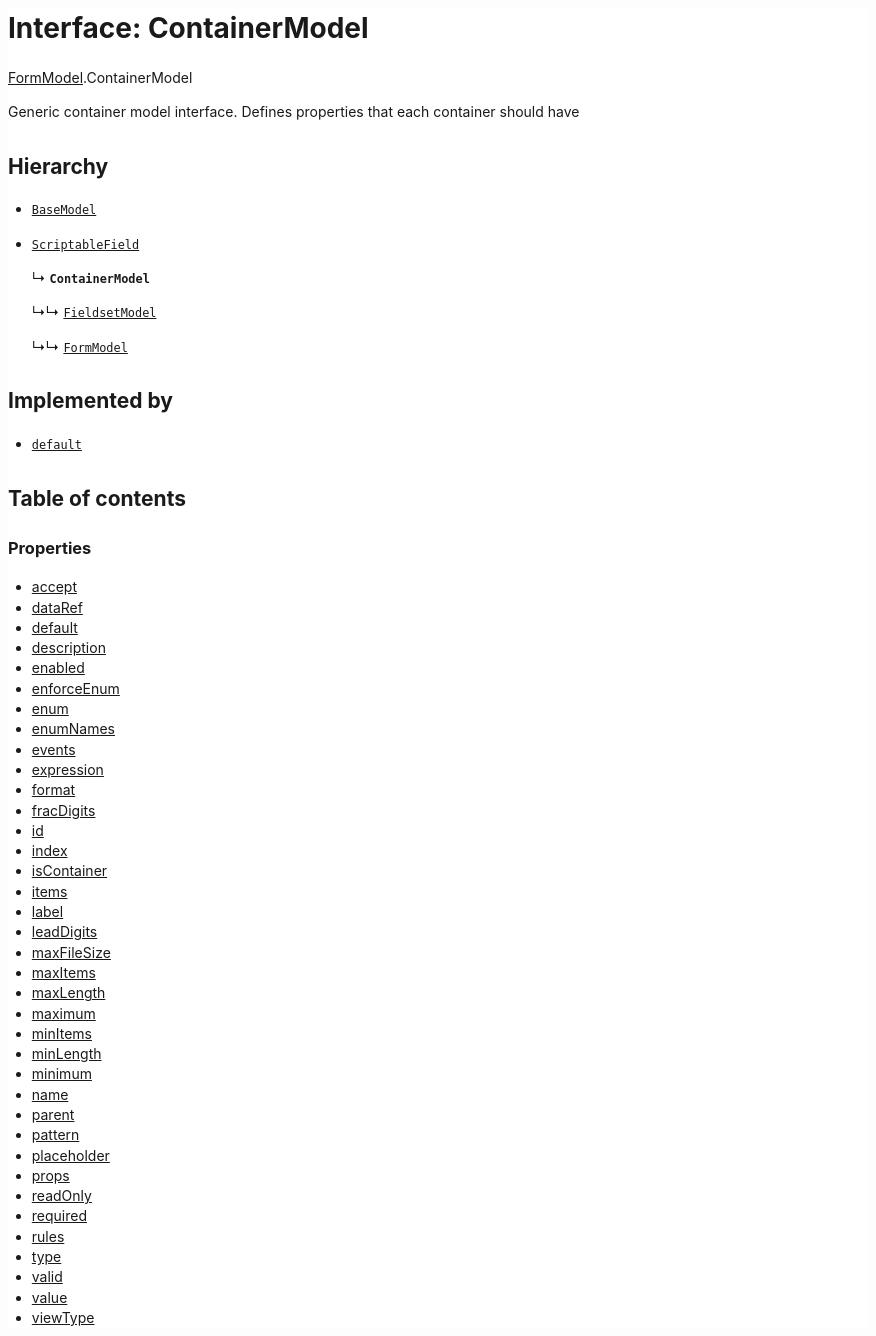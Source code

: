 # Interface: ContainerModel

[FormModel](../modules/FormModel.md).ContainerModel

Generic container model interface.
Defines properties that each container should have

## Hierarchy

- [`BaseModel`](FormModel.BaseModel.md)

- [`ScriptableField`](FormModel.ScriptableField.md)

  ↳ **`ContainerModel`**

  ↳↳ [`FieldsetModel`](FormModel.FieldsetModel.md)

  ↳↳ [`FormModel`](FormModel.FormModel-1.md)

## Implemented by

- [`default`](../classes/Container.default.md)

## Table of contents

### Properties

- [accept](FormModel.ContainerModel.md#accept)
- [dataRef](FormModel.ContainerModel.md#dataref)
- [default](FormModel.ContainerModel.md#default)
- [description](FormModel.ContainerModel.md#description)
- [enabled](FormModel.ContainerModel.md#enabled)
- [enforceEnum](FormModel.ContainerModel.md#enforceenum)
- [enum](FormModel.ContainerModel.md#enum)
- [enumNames](FormModel.ContainerModel.md#enumnames)
- [events](FormModel.ContainerModel.md#events)
- [expression](FormModel.ContainerModel.md#expression)
- [format](FormModel.ContainerModel.md#format)
- [fracDigits](FormModel.ContainerModel.md#fracdigits)
- [id](FormModel.ContainerModel.md#id)
- [index](FormModel.ContainerModel.md#index)
- [isContainer](FormModel.ContainerModel.md#iscontainer)
- [items](FormModel.ContainerModel.md#items)
- [label](FormModel.ContainerModel.md#label)
- [leadDigits](FormModel.ContainerModel.md#leaddigits)
- [maxFileSize](FormModel.ContainerModel.md#maxfilesize)
- [maxItems](FormModel.ContainerModel.md#maxitems)
- [maxLength](FormModel.ContainerModel.md#maxlength)
- [maximum](FormModel.ContainerModel.md#maximum)
- [minItems](FormModel.ContainerModel.md#minitems)
- [minLength](FormModel.ContainerModel.md#minlength)
- [minimum](FormModel.ContainerModel.md#minimum)
- [name](FormModel.ContainerModel.md#name)
- [parent](FormModel.ContainerModel.md#parent)
- [pattern](FormModel.ContainerModel.md#pattern)
- [placeholder](FormModel.ContainerModel.md#placeholder)
- [props](FormModel.ContainerModel.md#props)
- [readOnly](FormModel.ContainerModel.md#readonly)
- [required](FormModel.ContainerModel.md#required)
- [rules](FormModel.ContainerModel.md#rules)
- [type](FormModel.ContainerModel.md#type)
- [valid](FormModel.ContainerModel.md#valid)
- [value](FormModel.ContainerModel.md#value)
- [viewType](FormModel.ContainerModel.md#viewtype)